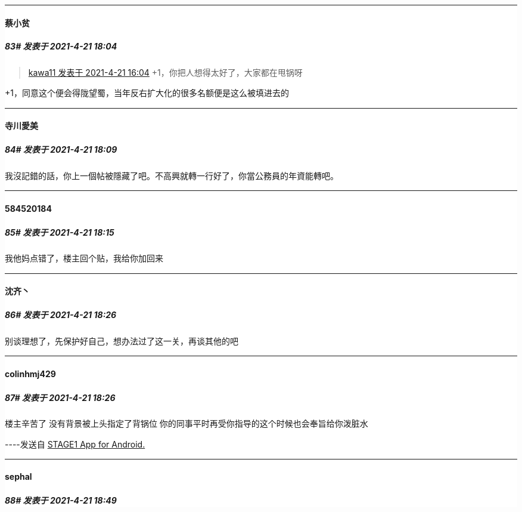 
*****

####  蔡小贫  
##### 83#       发表于 2021-4-21 18:04


<blockquote><a href="httphttps://bbs.saraba1st.com/2b/forum.php?mod=redirect&amp;goto=findpost&amp;pid=51012767&amp;ptid=2000134" target="_blank">kawa11 发表于 2021-4-21 16:04</a>
+1，你把人想得太好了，大家都在甩锅呀</blockquote>
+1，同意这个便会得陇望蜀，当年反右扩大化的很多名额便是这么被填进去的


*****

####  寺川愛美  
##### 84#       发表于 2021-4-21 18:09


我沒記錯的話，你上一個帖被隱藏了吧。不高興就轉一行好了，你當公務員的年資能轉吧。


*****

####  584520184  
##### 85#       发表于 2021-4-21 18:15


我他妈点错了，楼主回个贴，我给你加回来


*****

####  沈齐丶  
##### 86#       发表于 2021-4-21 18:26


别谈理想了，先保护好自己，想办法过了这一关，再谈其他的吧


*****

####  colinhmj429  
##### 87#       发表于 2021-4-21 18:26


楼主辛苦了
没有背景被上头指定了背锅位
你的同事平时再受你指导的这个时候也会奉旨给你泼脏水


----发送自 [STAGE1 App for Android.](http://stage1.5j4m.com/?1.37)


*****

####  sephal  
##### 88#       发表于 2021-4-21 18:49
